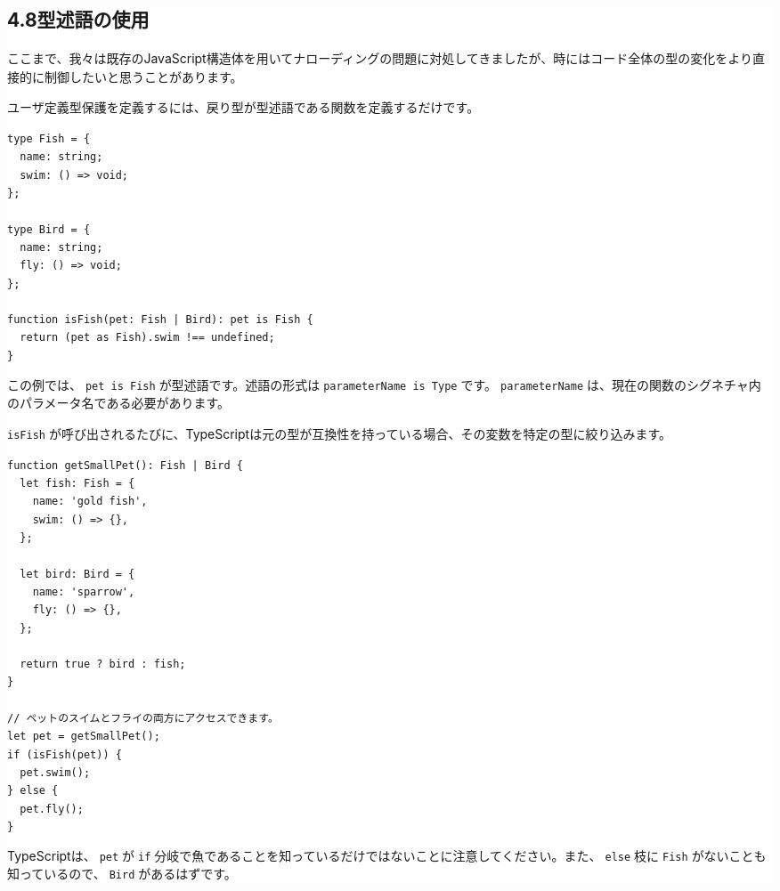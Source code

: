## 4.8型述語の使用

ここまで、我々は既存のJavaScript構造体を用いてナローディングの問題に対処してきましたが、時にはコード全体の型の変化をより直接的に制御したいと思うことがあります。

ユーザ定義型保護を定義するには、戻り型が型述語である関数を定義するだけです。

```tsx
type Fish = {
  name: string;
  swim: () => void;
};

type Bird = {
  name: string;
  fly: () => void;
};

function isFish(pet: Fish | Bird): pet is Fish {
  return (pet as Fish).swim !== undefined;
}
```

この例では、 `pet is Fish` が型述語です。述語の形式は `parameterName is Type` です。 `parameterName` は、現在の関数のシグネチャ内のパラメータ名である必要があります。

`isFish` が呼び出されるたびに、TypeScriptは元の型が互換性を持っている場合、その変数を特定の型に絞り込みます。

```tsx
function getSmallPet(): Fish | Bird {
  let fish: Fish = {
    name: 'gold fish',
    swim: () => {},
  };

  let bird: Bird = {
    name: 'sparrow',
    fly: () => {},
  };

  return true ? bird : fish;
}

// ペットのスイムとフライの両方にアクセスできます。
let pet = getSmallPet();
if (isFish(pet)) {
  pet.swim();
} else {
  pet.fly();
}
```

TypeScriptは、 `pet` が `if` 分岐で魚であることを知っているだけではないことに注意してください。また、 `else` 枝に `Fish` がないことも知っているので、 `Bird` があるはずです。
